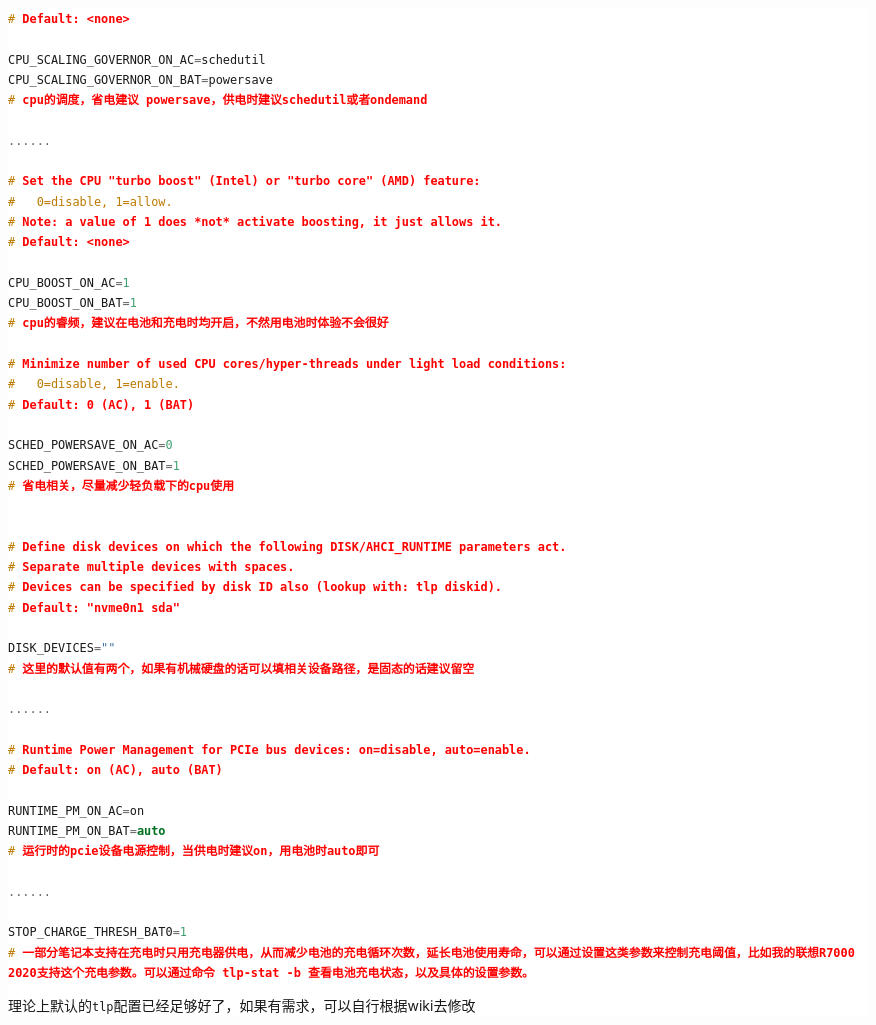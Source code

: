 ```c
# Default: <none>

CPU_SCALING_GOVERNOR_ON_AC=schedutil
CPU_SCALING_GOVERNOR_ON_BAT=powersave
# cpu的调度，省电建议 powersave，供电时建议schedutil或者ondemand

......

# Set the CPU "turbo boost" (Intel) or "turbo core" (AMD) feature:
#   0=disable, 1=allow.
# Note: a value of 1 does *not* activate boosting, it just allows it.
# Default: <none>

CPU_BOOST_ON_AC=1
CPU_BOOST_ON_BAT=1
# cpu的睿频，建议在电池和充电时均开启，不然用电池时体验不会很好

# Minimize number of used CPU cores/hyper-threads under light load conditions:
#   0=disable, 1=enable.
# Default: 0 (AC), 1 (BAT)

SCHED_POWERSAVE_ON_AC=0
SCHED_POWERSAVE_ON_BAT=1
# 省电相关，尽量减少轻负载下的cpu使用


# Define disk devices on which the following DISK/AHCI_RUNTIME parameters act.
# Separate multiple devices with spaces.
# Devices can be specified by disk ID also (lookup with: tlp diskid).
# Default: "nvme0n1 sda"

DISK_DEVICES=""
# 这里的默认值有两个，如果有机械硬盘的话可以填相关设备路径，是固态的话建议留空

......

# Runtime Power Management for PCIe bus devices: on=disable, auto=enable.
# Default: on (AC), auto (BAT)

RUNTIME_PM_ON_AC=on
RUNTIME_PM_ON_BAT=auto
# 运行时的pcie设备电源控制，当供电时建议on，用电池时auto即可

......

STOP_CHARGE_THRESH_BAT0=1
# 一部分笔记本支持在充电时只用充电器供电，从而减少电池的充电循环次数，延长电池使用寿命，可以通过设置这类参数来控制充电阈值，比如我的联想R7000 2020支持这个充电参数。可以通过命令 tlp-stat -b 查看电池充电状态，以及具体的设置参数。
```
理论上默认的`tlp`配置已经足够好了，如果有需求，可以自行根据wiki去修改
